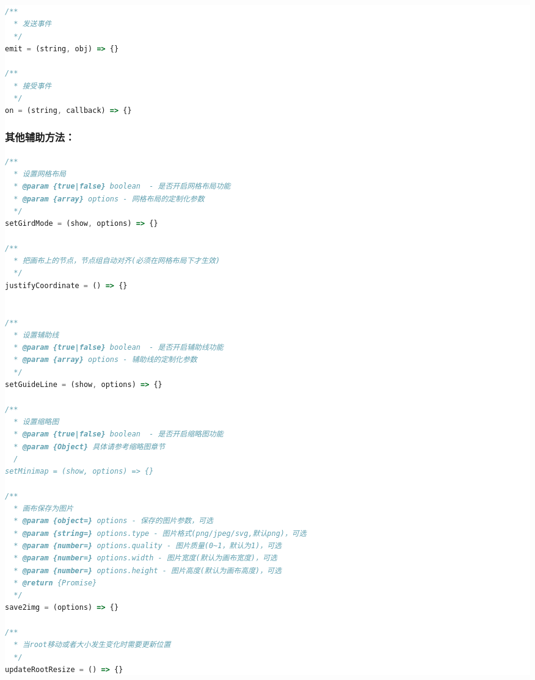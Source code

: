 ```js
/**
  * 发送事件
  */
emit = (string, obj) => {}

/**
  * 接受事件
  */
on = (string, callback) => {}
```
### <a name='canvas-api-other'>其他辅助方法</a>：

```js
/**
  * 设置网格布局
  * @param {true|false} boolean  - 是否开启网格布局功能
  * @param {array} options - 网格布局的定制化参数
  */
setGirdMode = (show, options) => {}

/**
  * 把画布上的节点，节点组自动对齐(必须在网格布局下才生效)
  */
justifyCoordinate = () => {}


/**
  * 设置辅助线
  * @param {true|false} boolean  - 是否开启辅助线功能
  * @param {array} options - 辅助线的定制化参数
  */
setGuideLine = (show, options) => {}

/**
  * 设置缩略图
  * @param {true|false} boolean  - 是否开启缩略图功能
  * @param {Object} 具体请参考缩略图章节
  /
setMinimap = (show, options) => {}

/**
  * 画布保存为图片
  * @param {object=} options - 保存的图片参数，可选
  * @param {string=} options.type - 图片格式(png/jpeg/svg,默认png)，可选
  * @param {number=} options.quality - 图片质量(0~1，默认为1)，可选
  * @param {number=} options.width - 图片宽度(默认为画布宽度)，可选
  * @param {number=} options.height - 图片高度(默认为画布高度)，可选
  * @return {Promise}
  */
save2img = (options) => {}

/**
  * 当root移动或者大小发生变化时需要更新位置
  */
updateRootResize = () => {}

```
